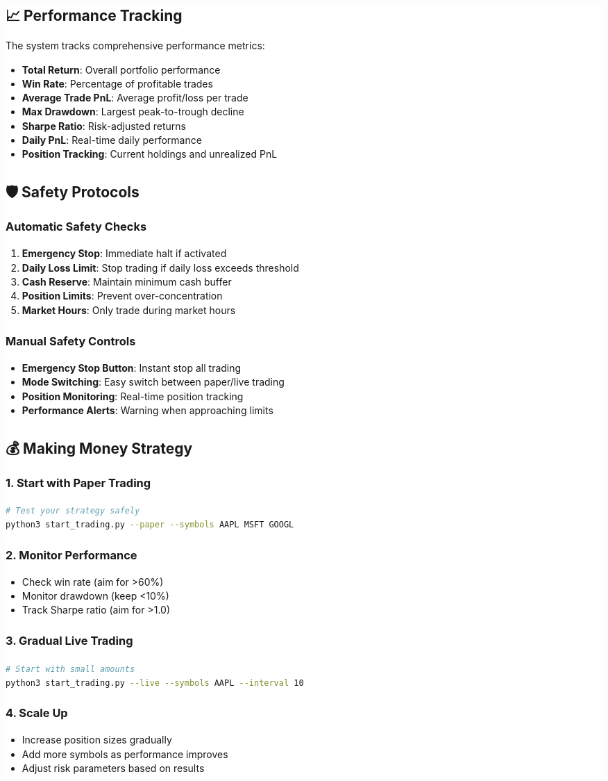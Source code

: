 ## 📈 Performance Tracking

The system tracks comprehensive performance metrics:

- **Total Return**: Overall portfolio performance
- **Win Rate**: Percentage of profitable trades
- **Average Trade PnL**: Average profit/loss per trade
- **Max Drawdown**: Largest peak-to-trough decline
- **Sharpe Ratio**: Risk-adjusted returns
- **Daily PnL**: Real-time daily performance
- **Position Tracking**: Current holdings and unrealized PnL

## 🛡️ Safety Protocols

### Automatic Safety Checks
1. **Emergency Stop**: Immediate halt if activated
2. **Daily Loss Limit**: Stop trading if daily loss exceeds threshold
3. **Cash Reserve**: Maintain minimum cash buffer
4. **Position Limits**: Prevent over-concentration
5. **Market Hours**: Only trade during market hours

### Manual Safety Controls
- **Emergency Stop Button**: Instant stop all trading
- **Mode Switching**: Easy switch between paper/live trading
- **Position Monitoring**: Real-time position tracking
- **Performance Alerts**: Warning when approaching limits

## 💰 Making Money Strategy

### 1. Start with Paper Trading
```bash
# Test your strategy safely
python3 start_trading.py --paper --symbols AAPL MSFT GOOGL
```

### 2. Monitor Performance
- Check win rate (aim for >60%)
- Monitor drawdown (keep <10%)
- Track Sharpe ratio (aim for >1.0)

### 3. Gradual Live Trading
```bash
# Start with small amounts
python3 start_trading.py --live --symbols AAPL --interval 10
```

### 4. Scale Up
- Increase position sizes gradually
- Add more symbols as performance improves
- Adjust risk parameters based on results
